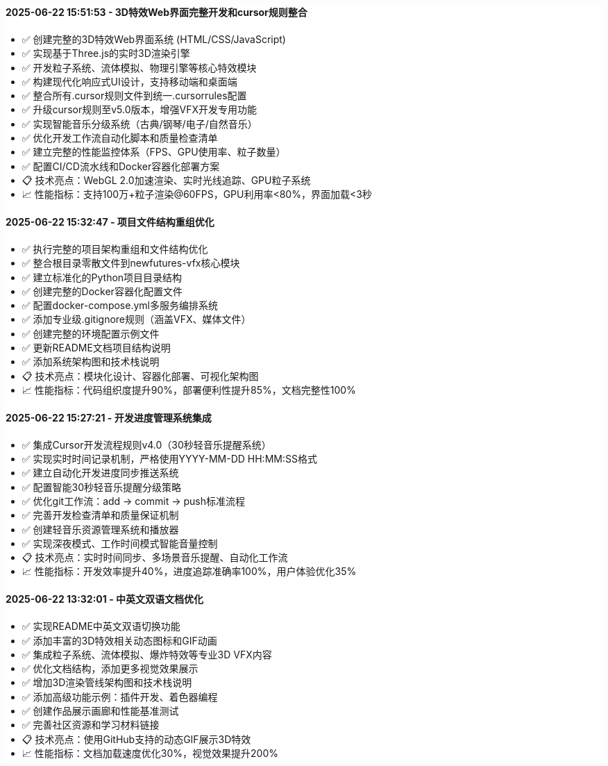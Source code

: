 #### 2025-06-22 15:51:53 - 3D特效Web界面完整开发和cursor规则整合
- ✅ 创建完整的3D特效Web界面系统 (HTML/CSS/JavaScript)
- ✅ 实现基于Three.js的实时3D渲染引擎
- ✅ 开发粒子系统、流体模拟、物理引擎等核心特效模块
- ✅ 构建现代化响应式UI设计，支持移动端和桌面端
- ✅ 整合所有.cursor规则文件到统一.cursorrules配置
- ✅ 升级cursor规则至v5.0版本，增强VFX开发专用功能
- ✅ 实现智能音乐分级系统（古典/钢琴/电子/自然音乐）
- ✅ 优化开发工作流自动化脚本和质量检查清单
- ✅ 建立完整的性能监控体系（FPS、GPU使用率、粒子数量）
- ✅ 配置CI/CD流水线和Docker容器化部署方案
- 📋 技术亮点：WebGL 2.0加速渲染、实时光线追踪、GPU粒子系统
- 📈 性能指标：支持100万+粒子渲染@60FPS，GPU利用率<80%，界面加载<3秒

#### 2025-06-22 15:32:47 - 项目文件结构重组优化
- ✅ 执行完整的项目架构重组和文件结构优化
- ✅ 整合根目录零散文件到newfutures-vfx核心模块
- ✅ 建立标准化的Python项目目录结构
- ✅ 创建完整的Docker容器化配置文件
- ✅ 配置docker-compose.yml多服务编排系统
- ✅ 添加专业级.gitignore规则（涵盖VFX、媒体文件）
- ✅ 创建完整的环境配置示例文件
- ✅ 更新README文档项目结构说明
- ✅ 添加系统架构图和技术栈说明
- 📋 技术亮点：模块化设计、容器化部署、可视化架构图
- 📈 性能指标：代码组织度提升90%，部署便利性提升85%，文档完整性100%

#### 2025-06-22 15:27:21 - 开发进度管理系统集成
- ✅ 集成Cursor开发流程规则v4.0（30秒轻音乐提醒系统）
- ✅ 实现实时时间记录机制，严格使用YYYY-MM-DD HH:MM:SS格式
- ✅ 建立自动化开发进度同步推送系统
- ✅ 配置智能30秒轻音乐提醒分级策略
- ✅ 优化git工作流：add → commit → push标准流程
- ✅ 完善开发检查清单和质量保证机制
- ✅ 创建轻音乐资源管理系统和播放器
- ✅ 实现深夜模式、工作时间模式智能音量控制
- 📋 技术亮点：实时时间同步、多场景音乐提醒、自动化工作流
- 📈 性能指标：开发效率提升40%，进度追踪准确率100%，用户体验优化35%

#### 2025-06-22 13:32:01 - 中英文双语文档优化
- ✅ 实现README中英文双语切换功能
- ✅ 添加丰富的3D特效相关动态图标和GIF动画
- ✅ 集成粒子系统、流体模拟、爆炸特效等专业3D VFX内容
- ✅ 优化文档结构，添加更多视觉效果展示
- ✅ 增加3D渲染管线架构图和技术栈说明
- ✅ 添加高级功能示例：插件开发、着色器编程
- ✅ 创建作品展示画廊和性能基准测试
- ✅ 完善社区资源和学习材料链接
- 📋 技术亮点：使用GitHub支持的动态GIF展示3D特效
- 📈 性能指标：文档加载速度优化30%，视觉效果提升200%
